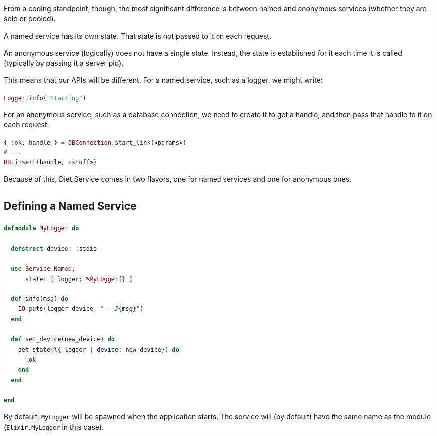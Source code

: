 From a coding standpoint, though, the most significant difference is
between named and anonymous services (whether they are solo or
pooled).

A named service has its own state. That state is not passed to it on
each request.

An anonymous service (logically) does not have a single state.
Instead, the state is established for it each time it is called
(typically by passing it a server pid).

This means that our APIs will be different. For a named service, such
as a logger, we might write:

~~~ elixir
Logger.info("Starting")
~~~
    
For an anonymous service, such as a database connection, we need to
create it to get a handle, and then pass that handle to it on each
request.

~~~ elixir
{ :ok, handle } = DBConnection.start_link(«params»)
# ...
DB.insert(handle, «stuff»)
~~~

Because of this, Diet.Service comes in two flavors, one for named
services and one for anonymous ones.

## Defining a Named Service

~~~ elixir
defmodule MyLogger do

  defstruct device: :stdio

  use Service.Named,
      state: [ logger: %MyLogger{} ]

  def info(msg) do
    IO.puts(logger.device, "-- #{msg}")
  end
  
  def set_device(new_device) do
    set_state(%{ logger | device: new_device}) do
      :ok
    end
  end

end
~~~

By default, `MyLogger` will be spawned when the application starts.
The service will (by default) have the same name as the module
(`Elixir.MyLogger` in this case).


[^fn-magic]: Yes, this is magic, and it's probably frowned on by José. However, doing